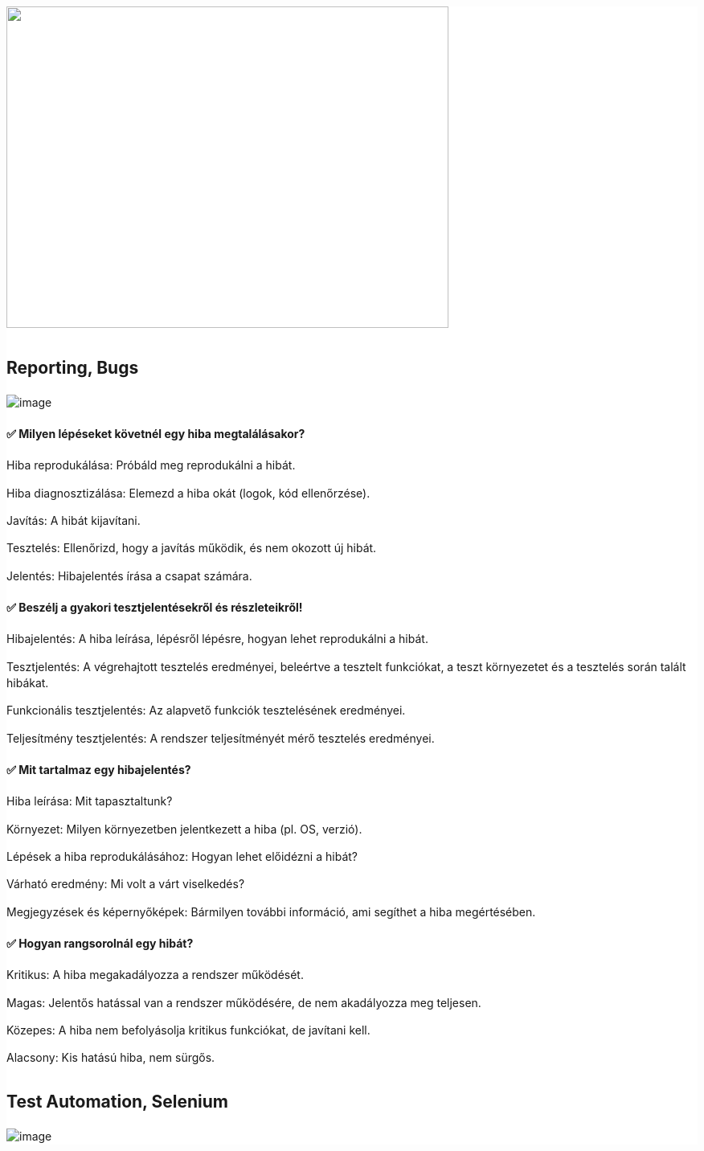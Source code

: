 
<img src="https://promanconsulting.hu/wp-content/uploads/2022/03/agilis-modszertanok-optimized.jpg" width="550" height="400">





## Reporting, Bugs
<img src="https://moolya.com/blog/wp-content/uploads/2023/05/Bug-Report.png" alt="image" width="300" height="220">

#### ✅ Milyen lépéseket követnél egy hiba megtalálásakor?

Hiba reprodukálása: Próbáld meg reprodukálni a hibát.

Hiba diagnosztizálása: Elemezd a hiba okát (logok, kód ellenőrzése).

Javítás: A hibát kijavítani.

Tesztelés: Ellenőrizd, hogy a javítás működik, és nem okozott új hibát.

Jelentés: Hibajelentés írása a csapat számára.

#### ✅ Beszélj a gyakori tesztjelentésekről és részleteikről!

Hibajelentés: A hiba leírása, lépésről lépésre, hogyan lehet reprodukálni a hibát.

Tesztjelentés: A végrehajtott tesztelés eredményei, beleértve a tesztelt funkciókat, a teszt környezetet és a tesztelés során talált hibákat.

Funkcionális tesztjelentés: Az alapvető funkciók tesztelésének eredményei.

Teljesítmény tesztjelentés: A rendszer teljesítményét mérő tesztelés eredményei.



#### ✅ Mit tartalmaz egy hibajelentés?
Hiba leírása: Mit tapasztaltunk?

Környezet: Milyen környezetben jelentkezett a hiba (pl. OS, verzió).

Lépések a hiba reprodukálásához: Hogyan lehet előidézni a hibát?

Várható eredmény: Mi volt a várt viselkedés?

Megjegyzések és képernyőképek: Bármilyen további információ, ami segíthet a hiba megértésében.

#### ✅ Hogyan rangsorolnál egy hibát?

Kritikus: A hiba megakadályozza a rendszer működését.

Magas: Jelentős hatással van a rendszer működésére, de nem akadályozza meg teljesen.

Közepes: A hiba nem befolyásolja kritikus funkciókat, de javítani kell.

Alacsony: Kis hatású hiba, nem sürgős.




## Test Automation, Selenium
<img src="https://media.licdn.com/dms/image/C4D12AQE3GOyVsZazOw/article-cover_image-shrink_600_2000/0/1583830696602?e=2147483647&v=beta&t=bYHbKyhMoWsMgtEug6eSf3m0db5ZtGEl437TeS1qkfI" alt="image" width="320" height="220">
